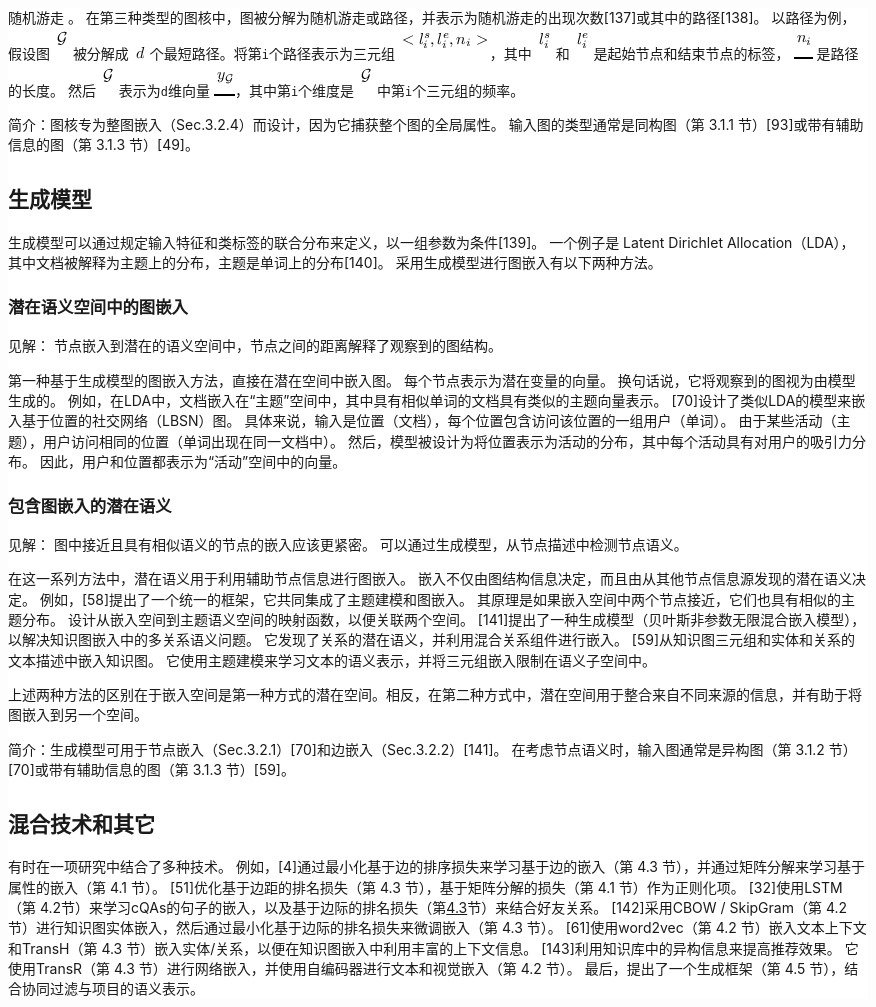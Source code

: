 随机游走 。 在第三种类型的图核中，图被分解为随机游走或路径，并表示为随机游走的出现次数[137]或其中的路径[138]。 以路径为例，假设图 ![](img/img24.png) 被分解成 ![](img/img51.png) 个最短路径。将第`i`个路径表示为三元组 ![](img/img303.png)，其中 ![](img/img304.png) 和 ![](img/img305.png) 是起始节点和结束节点的标签， ![](img/img306.png) 是路径的长度。 然后  ![](img/img24.png) 表示为`d`维向量 ![](img/img301.png)，其中第`i`个维度是 ![](img/img24.png) 中第`i`个三元组的频率。

简介：图核专为整图嵌入（Sec.3.2.4）而设计，因为它捕获整个图的全局属性。 输入图的类型通常是同构图（第 3.1.1 节）[93]或带有辅助信息的图（第 3.1.3 节）[49]。

## 生成模型

生成模型可以通过规定输入特征和类标签的联合分布来定义，以一组参数为条件[139]。 一个例子是 Latent Dirichlet Allocation（LDA），其中文档被解释为主题上的分布，主题是单词上的分布[140]。 采用生成模型进行图嵌入有以下两种方法。

### 潜在语义空间中的图嵌入

见解： 节点嵌入到潜在的语义空间中，节点之间的距离解释了观察到的图结构。

第一种基于生成模型的图嵌入方法，直接在潜在空间中嵌入图。 每个节点表示为潜在变量的向量。 换句话说，它将观察到的图视为由模型生成的。 例如，在LDA中，文档嵌入在“主题”空间中，其中具有相似单词的文档具有类似的主题向量表示。 [70]设计了类似LDA的模型来嵌入基于位置的社交网络（LBSN）图。 具体来说，输入是位置（文档），每个位置包含访问该位置的一组用户（单词）。 由于某些活动（主题），用户访问相同的位置（单词出现在同一文档中）。 然后，模型被设计为将位置表示为活动的分布，其中每个活动具有对用户的吸引力分布。 因此，用户和位置都表示为“活动”空间中的向量。

### 包含图嵌入的潜在语义

见解： 图中接近且具有相似语义的节点的嵌入应该更紧密。 可以通过生成模型，从节点描述中检测节点语义。

在这一系列方法中，潜在语义用于利用辅助节点信息进行图嵌入。 嵌入不仅由图结构信息决定，而且由从其他节点信息源发现的潜在语义决定。 例如，[58]提出了一个统一的框架，它共同集成了主题建模和图嵌入。 其原理是如果嵌入空间中两个节点接近，它们也具有相似的主题分布。 设计从嵌入空间到主题语义空间的映射函数，以便关联两个空间。 [141]提出了一种生成模型（贝叶斯非参数无限混合嵌入模型），以解决知识图嵌入中的多关系语义问题。 它发现了关系的潜在语义，并利用混合关系组件进行嵌入。 [59]从知识图三元组和实体和关系的文本描述中嵌入知识图。 它使用主题建模来学习文本的语义表示，并将三元组嵌入限制在语义子空间中。

上述两种方法的区别在于嵌入空间是第一种方式的潜在空间。相反，在第二种方式中，潜在空间用于整合来自不同来源的信息，并有助于将图嵌入到另一个空间。

简介：生成模型可用于节点嵌入（Sec.3.2.1）[70]和边嵌入（Sec.3.2.2）[141]。 在考虑节点语义时，输入图通常是异构图（第 3.1.2 节）[70]或带有辅助信息的图（第 3.1.3 节）[59]。

## 混合技术和其它

有时在一项研究中结合了多种技术。 例如，[4]通过最小化基于边的排序损失来学习基于边的嵌入（第 4.3 节），并通过矩阵分解来学习基于属性的嵌入（第 4.1 节）。 [51]优化基于边距的排名损失（第 4.3 节），基于矩阵分解的损失（第 4.1 节）作为正则化项。 [32]使用LSTM（第 4.2节）来学习cQAs的句子的嵌入，以及基于边际的排名损失（第[4.3](#sec:ml)节）来结合好友关系。 [142]采用CBOW / SkipGram（第 4.2 节）进行知识图实体嵌入，然后通过最小化基于边际的排名损失来微调嵌入（第 4.3 节）。 [61]使用word2vec（第 4.2 节）嵌入文本上下文和TransH（第 4.3 节）嵌入实体/关系，以便在知识图嵌入中利用丰富的上下文信息。 [143]利用知识库中的异构信息来提高推荐效果。 它使用TransR（第 4.3 节）进行网络嵌入，并使用自编码器进行文本和视觉嵌入（第 4.2 节）。 最后，提出了一个生成框架（第 4.5 节），结合协同过滤与项目的语义表示。
